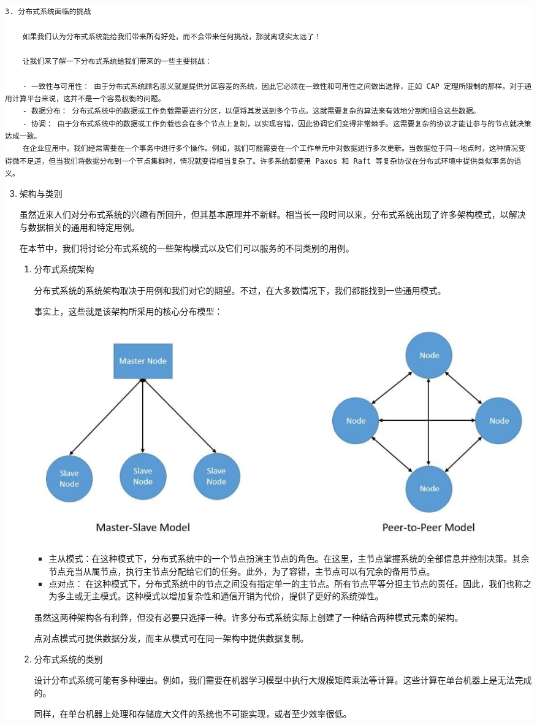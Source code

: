     3. 分布式系统面临的挑战

        如果我们认为分布式系统能给我们带来所有好处，而不会带来任何挑战，那就离现实太远了！

        让我们来了解一下分布式系统给我们带来的一些主要挑战：

        - 一致性与可用性： 由于分布式系统顾名思义就是提供分区容差的系统，因此它必须在一致性和可用性之间做出选择，正如 CAP 定理所限制的那样。对于通用计算平台来说，这并不是一个容易权衡的问题。
        - 数据分布： 分布式系统中的数据或工作负载需要进行分区，以便将其发送到多个节点。这就需要复杂的算法来有效地分割和组合这些数据。
        - 协调： 由于分布式系统中的数据或工作负载也会在多个节点上复制，以实现容错，因此协调它们变得非常棘手。这需要复杂的协议才能让参与的节点就决策达成一致。
        在企业应用中，我们经常需要在一个事务中进行多个操作。例如，我们可能需要在一个工作单元中对数据进行多次更新。当数据位于同一地点时，这种情况变得微不足道，但当我们将数据分布到一个节点集群时，情况就变得相当复杂了。许多系统都使用 Paxos 和 Raft 等复杂协议在分布式环境中提供类似事务的语义。

3. 架构与类别

    虽然近来人们对分布式系统的兴趣有所回升，但其基本原理并不新鲜。相当长一段时间以来，分布式系统出现了许多架构模式，以解决与数据相关的通用和特定用例。

    在本节中，我们将讨论分布式系统的一些架构模式以及它们可以服务的不同类别的用例。

    1. 分布式系统架构

        分布式系统的系统架构取决于用例和我们对它的期望。不过，在大多数情况下，我们都能找到一些通用模式。

        事实上，这些就是该架构所采用的核心分布模型：

        ![分布式系统架构模式](pic/Distributed-Systems-Architecture-Models-1024x441-1.jpg)

        - 主从模式：在这种模式下，分布式系统中的一个节点扮演主节点的角色。在这里，主节点掌握系统的全部信息并控制决策。其余节点充当从属节点，执行主节点分配给它们的任务。此外，为了容错，主节点可以有冗余的备用节点。
        - 点对点： 在这种模式下，分布式系统中的节点之间没有指定单一的主节点。所有节点平等分担主节点的责任。因此，我们也称之为多主或无主模式。这种模式以增加复杂性和通信开销为代价，提供了更好的系统弹性。

        虽然这两种架构各有利弊，但没有必要只选择一种。许多分布式系统实际上创建了一种结合两种模式元素的架构。

        点对点模式可提供数据分发，而主从模式可在同一架构中提供数据复制。

    2. 分布式系统的类别

        设计分布式系统可能有多种理由。例如，我们需要在机器学习模型中执行大规模矩阵乘法等计算。这些计算在单台机器上是无法完成的。

        同样，在单台机器上处理和存储庞大文件的系统也不可能实现，或者至少效率很低。
